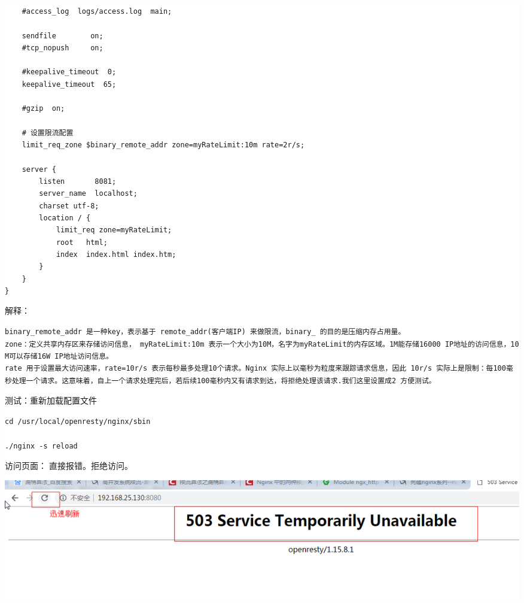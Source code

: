 ```nginx
    #access_log  logs/access.log  main;

    sendfile        on;
    #tcp_nopush     on;

    #keepalive_timeout  0;
    keepalive_timeout  65;

    #gzip  on;

    # 设置限流配置
    limit_req_zone $binary_remote_addr zone=myRateLimit:10m rate=2r/s;

    server {  
        listen       8081;
        server_name  localhost;
        charset utf-8;
        location / {
            limit_req zone=myRateLimit;
            root   html;
            index  index.html index.htm;
        }
    }
}
```

解释：

```
binary_remote_addr 是一种key，表示基于 remote_addr(客户端IP) 来做限流，binary_ 的目的是压缩内存占用量。
zone：定义共享内存区来存储访问信息， myRateLimit:10m 表示一个大小为10M，名字为myRateLimit的内存区域。1M能存储16000 IP地址的访问信息，10M可以存储16W IP地址访问信息。
rate 用于设置最大访问速率，rate=10r/s 表示每秒最多处理10个请求。Nginx 实际上以毫秒为粒度来跟踪请求信息，因此 10r/s 实际上是限制：每100毫秒处理一个请求。这意味着，自上一个请求处理完后，若后续100毫秒内又有请求到达，将拒绝处理该请求.我们这里设置成2 方便测试。
```

测试：重新加载配置文件

```
cd /usr/local/openresty/nginx/sbin

./nginx -s reload
```

访问页面： 直接报错。拒绝访问。

![1559034567898](images/1559034567898.png) 
